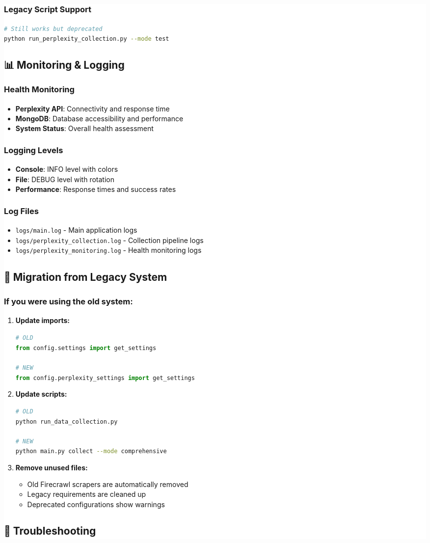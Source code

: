 ### **Legacy Script Support**
```bash
# Still works but deprecated
python run_perplexity_collection.py --mode test
```

## 📊 Monitoring & Logging

### **Health Monitoring**
- **Perplexity API**: Connectivity and response time
- **MongoDB**: Database accessibility and performance
- **System Status**: Overall health assessment

### **Logging Levels**
- **Console**: INFO level with colors
- **File**: DEBUG level with rotation
- **Performance**: Response times and success rates

### **Log Files**
- `logs/main.log` - Main application logs
- `logs/perplexity_collection.log` - Collection pipeline logs
- `logs/perplexity_monitoring.log` - Health monitoring logs

## 🔄 Migration from Legacy System

### **If you were using the old system:**

1. **Update imports:**
   ```python
   # OLD
   from config.settings import get_settings
   
   # NEW
   from config.perplexity_settings import get_settings
   ```

2. **Update scripts:**
   ```bash
   # OLD
   python run_data_collection.py
   
   # NEW
   python main.py collect --mode comprehensive
   ```

3. **Remove unused files:**
   - Old Firecrawl scrapers are automatically removed
   - Legacy requirements are cleaned up
   - Deprecated configurations show warnings

## 🚨 Troubleshooting
